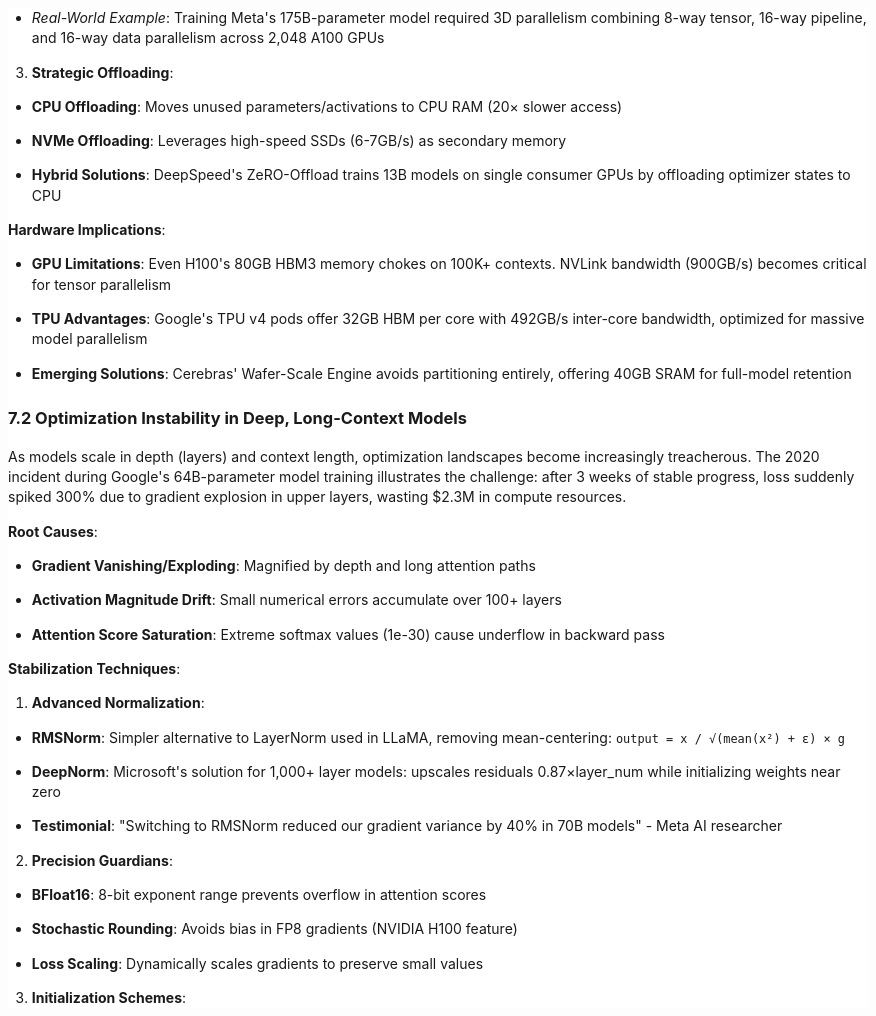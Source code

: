 - *Real-World Example*: Training Meta's 175B-parameter model required 3D parallelism combining 8-way tensor, 16-way pipeline, and 16-way data parallelism across 2,048 A100 GPUs

3. **Strategic Offloading**:

- **CPU Offloading**: Moves unused parameters/activations to CPU RAM (20× slower access)

- **NVMe Offloading**: Leverages high-speed SSDs (6-7GB/s) as secondary memory

- **Hybrid Solutions**: DeepSpeed's ZeRO-Offload trains 13B models on single consumer GPUs by offloading optimizer states to CPU

**Hardware Implications**:

- **GPU Limitations**: Even H100's 80GB HBM3 memory chokes on 100K+ contexts. NVLink bandwidth (900GB/s) becomes critical for tensor parallelism

- **TPU Advantages**: Google's TPU v4 pods offer 32GB HBM per core with 492GB/s inter-core bandwidth, optimized for massive model parallelism

- **Emerging Solutions**: Cerebras' Wafer-Scale Engine avoids partitioning entirely, offering 40GB SRAM for full-model retention

### 7.2 Optimization Instability in Deep, Long-Context Models

As models scale in depth (layers) and context length, optimization landscapes become increasingly treacherous. The 2020 incident during Google's 64B-parameter model training illustrates the challenge: after 3 weeks of stable progress, loss suddenly spiked 300% due to gradient explosion in upper layers, wasting $2.3M in compute resources.

**Root Causes**:

- **Gradient Vanishing/Exploding**: Magnified by depth and long attention paths

- **Activation Magnitude Drift**: Small numerical errors accumulate over 100+ layers

- **Attention Score Saturation**: Extreme softmax values (1e-30) cause underflow in backward pass

**Stabilization Techniques**:

1. **Advanced Normalization**:

- **RMSNorm**: Simpler alternative to LayerNorm used in LLaMA, removing mean-centering: `output = x / √(mean(x²) + ε) × g`

- **DeepNorm**: Microsoft's solution for 1,000+ layer models: upscales residuals 0.87×layer_num while initializing weights near zero

- **Testimonial**: "Switching to RMSNorm reduced our gradient variance by 40% in 70B models" - Meta AI researcher

2. **Precision Guardians**:

- **BFloat16**: 8-bit exponent range prevents overflow in attention scores

- **Stochastic Rounding**: Avoids bias in FP8 gradients (NVIDIA H100 feature)

- **Loss Scaling**: Dynamically scales gradients to preserve small values

3. **Initialization Schemes**:

